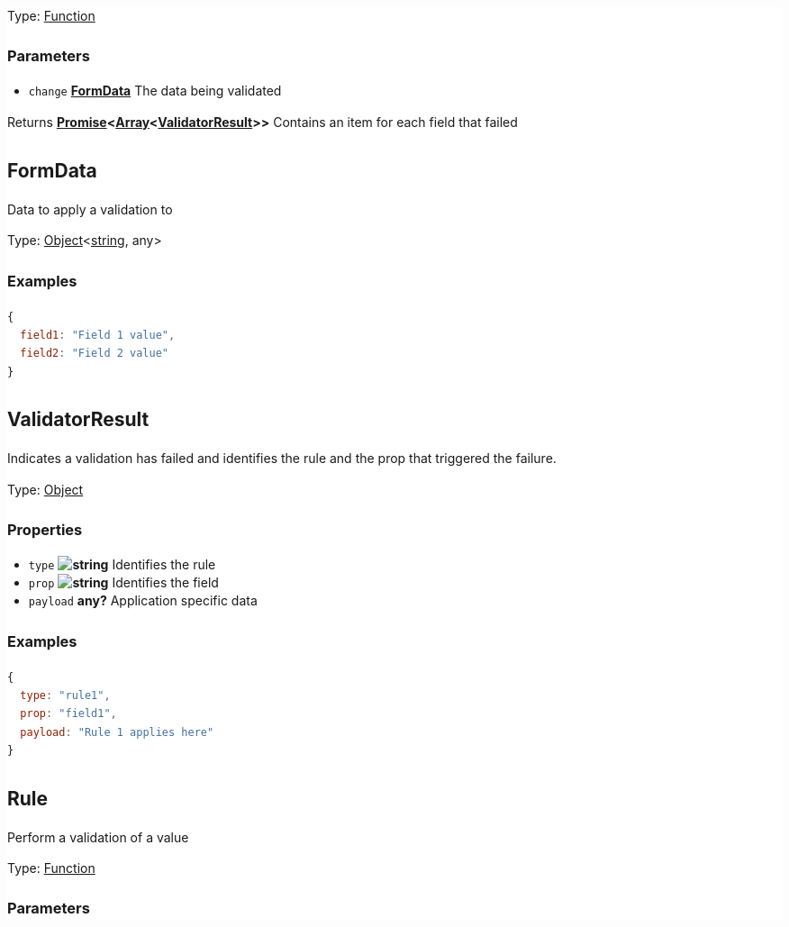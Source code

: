 Type: [Function][40]

### Parameters

-   `change` **[FormData][42]** The data being validated

Returns **[Promise][44]&lt;[Array][32]&lt;[ValidatorResult][33]>>** Contains an item for each field that failed

## FormData

Data to apply a validation to

Type: [Object][43]&lt;[string][36], any>

### Examples

```javascript
{
  field1: "Field 1 value",
  field2: "Field 2 value"
}
```

## ValidatorResult

Indicates a validation has failed and identifies the rule and the prop that
triggered the failure.

Type: [Object][43]

### Properties

-   `type` **![string][36]** Identifies the rule
-   `prop` **![string][36]** Identifies the field
-   `payload` **any?** Application specific data

### Examples

```javascript
{
  type: "rule1",
  prop: "field1",
  payload: "Rule 1 applies here"
}
```

## Rule

Perform a validation of a value

Type: [Function][40]

### Parameters


[1]: #validatorerror
[2]: #parameters
[3]: #createvalidator
[4]: #parameters-1
[5]: #createrule
[6]: #parameters-2
[7]: #createasyncrule
[8]: #parameters-3
[9]: #getpayload
[10]: #parameters-4
[11]: #asyncrule
[12]: #parameters-5
[13]: #formdata
[14]: #examples
[15]: #validatorresult
[16]: #properties
[17]: #examples-1
[18]: #rule
[19]: #parameters-6
[20]: #rulecollection
[21]: #validate
[22]: #parameters-7
[23]: #validateresult
[24]: #properties-1
[25]: #validateformdata
[26]: #parameters-8
[27]: #validatevalue
[28]: #parameters-9
[29]: #examples-2
[30]: #getpayload-1
[31]: #parameters-10
[32]: https://developer.mozilla.org/docs/Web/JavaScript/Reference/Global_Objects/Array
[33]: #validatorresult
[34]: #rulecollection
[35]: #validate
[36]: https://developer.mozilla.org/docs/Web/JavaScript/Reference/Global_Objects/String
[37]: #validatevalue
[38]: #getpayload
[39]: #rule
[40]: https://developer.mozilla.org/docs/Web/JavaScript/Reference/Statements/function
[41]: #asyncrule
[42]: #formdata
[43]: https://developer.mozilla.org/docs/Web/JavaScript/Reference/Global_Objects/Object
[44]: https://developer.mozilla.org/docs/Web/JavaScript/Reference/Global_Objects/Promise
[45]: #validatorerror
[46]: #validateresult
[47]: CreateRule
[48]: https://developer.mozilla.org/docs/Web/JavaScript/Reference/Global_Objects/Boolean